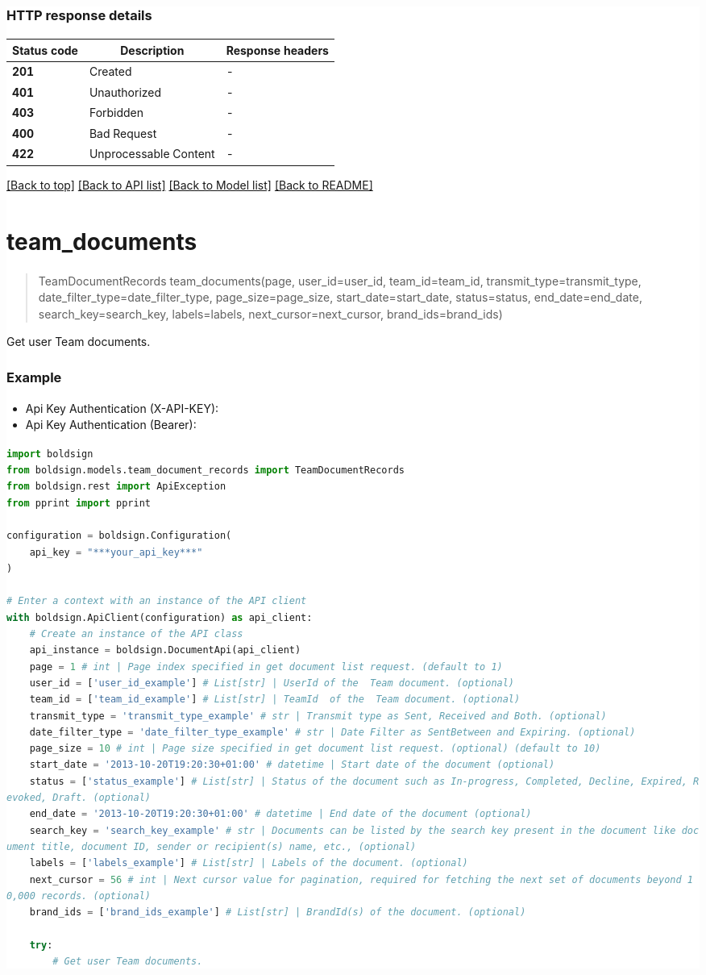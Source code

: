 ### HTTP response details

| Status code | Description | Response headers |
|-------------|-------------|------------------|
**201** | Created |  -  |
**401** | Unauthorized |  -  |
**403** | Forbidden |  -  |
**400** | Bad Request |  -  |
**422** | Unprocessable Content |  -  |

[[Back to top]](#) [[Back to API list]](../README.md#documentation-for-api-endpoints) [[Back to Model list]](../README.md#documentation-for-models) [[Back to README]](../README.md)

# **team_documents**
> TeamDocumentRecords team_documents(page, user_id=user_id, team_id=team_id, transmit_type=transmit_type, date_filter_type=date_filter_type, page_size=page_size, start_date=start_date, status=status, end_date=end_date, search_key=search_key, labels=labels, next_cursor=next_cursor, brand_ids=brand_ids)

Get user Team documents.

### Example

* Api Key Authentication (X-API-KEY):
* Api Key Authentication (Bearer):

```python
import boldsign
from boldsign.models.team_document_records import TeamDocumentRecords
from boldsign.rest import ApiException
from pprint import pprint

configuration = boldsign.Configuration(
    api_key = "***your_api_key***"
)

# Enter a context with an instance of the API client
with boldsign.ApiClient(configuration) as api_client:
    # Create an instance of the API class
    api_instance = boldsign.DocumentApi(api_client)
    page = 1 # int | Page index specified in get document list request. (default to 1)
    user_id = ['user_id_example'] # List[str] | UserId of the  Team document. (optional)
    team_id = ['team_id_example'] # List[str] | TeamId  of the  Team document. (optional)
    transmit_type = 'transmit_type_example' # str | Transmit type as Sent, Received and Both. (optional)
    date_filter_type = 'date_filter_type_example' # str | Date Filter as SentBetween and Expiring. (optional)
    page_size = 10 # int | Page size specified in get document list request. (optional) (default to 10)
    start_date = '2013-10-20T19:20:30+01:00' # datetime | Start date of the document (optional)
    status = ['status_example'] # List[str] | Status of the document such as In-progress, Completed, Decline, Expired, Revoked, Draft. (optional)
    end_date = '2013-10-20T19:20:30+01:00' # datetime | End date of the document (optional)
    search_key = 'search_key_example' # str | Documents can be listed by the search key present in the document like document title, document ID, sender or recipient(s) name, etc., (optional)
    labels = ['labels_example'] # List[str] | Labels of the document. (optional)
    next_cursor = 56 # int | Next cursor value for pagination, required for fetching the next set of documents beyond 10,000 records. (optional)
    brand_ids = ['brand_ids_example'] # List[str] | BrandId(s) of the document. (optional)

    try:
        # Get user Team documents.
```